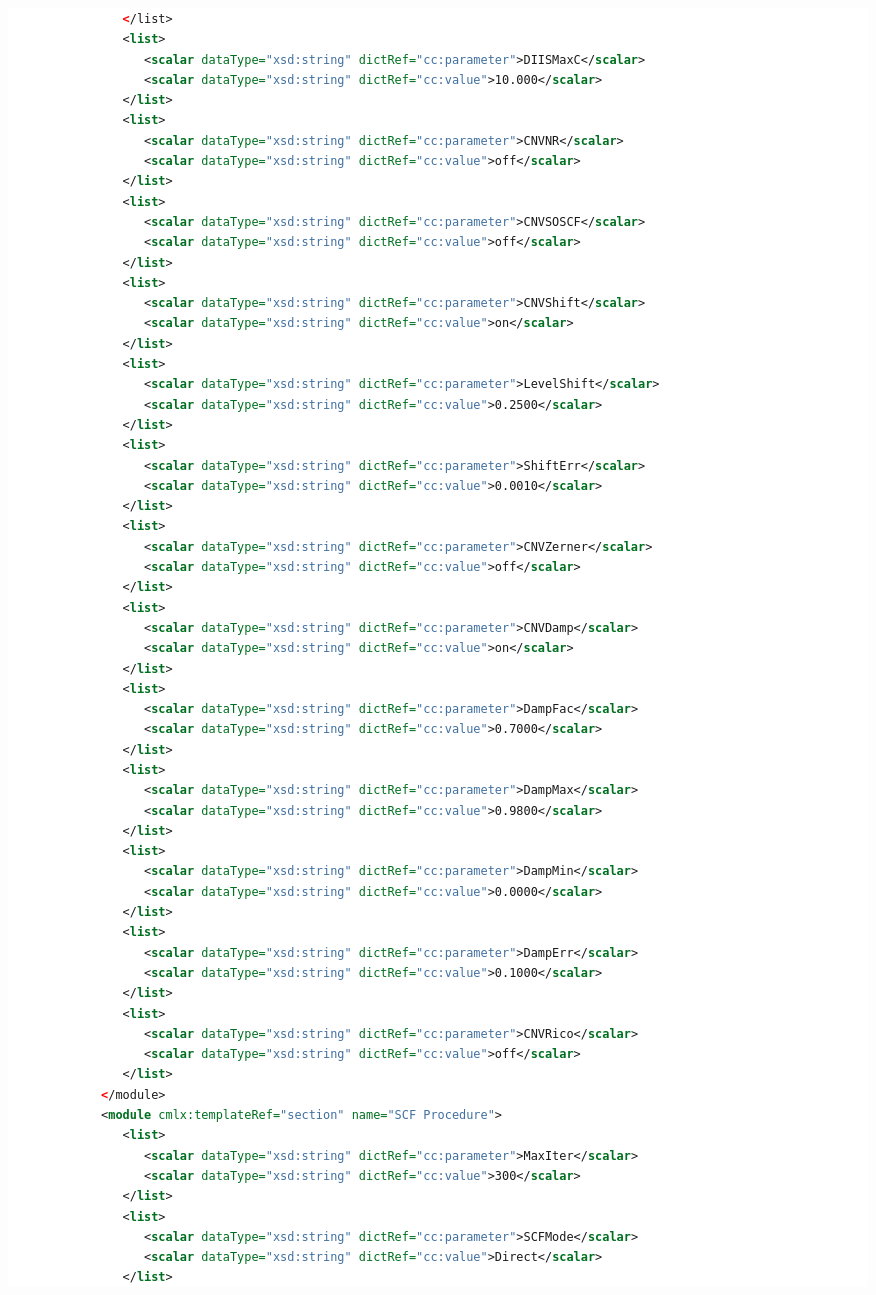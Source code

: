 ```xml
                </list>
                <list>
                   <scalar dataType="xsd:string" dictRef="cc:parameter">DIISMaxC</scalar>
                   <scalar dataType="xsd:string" dictRef="cc:value">10.000</scalar>
                </list>
                <list>
                   <scalar dataType="xsd:string" dictRef="cc:parameter">CNVNR</scalar>
                   <scalar dataType="xsd:string" dictRef="cc:value">off</scalar>
                </list>
                <list>
                   <scalar dataType="xsd:string" dictRef="cc:parameter">CNVSOSCF</scalar>
                   <scalar dataType="xsd:string" dictRef="cc:value">off</scalar>
                </list>
                <list>
                   <scalar dataType="xsd:string" dictRef="cc:parameter">CNVShift</scalar>
                   <scalar dataType="xsd:string" dictRef="cc:value">on</scalar>
                </list>
                <list>
                   <scalar dataType="xsd:string" dictRef="cc:parameter">LevelShift</scalar>
                   <scalar dataType="xsd:string" dictRef="cc:value">0.2500</scalar>
                </list>
                <list>
                   <scalar dataType="xsd:string" dictRef="cc:parameter">ShiftErr</scalar>
                   <scalar dataType="xsd:string" dictRef="cc:value">0.0010</scalar>
                </list>
                <list>
                   <scalar dataType="xsd:string" dictRef="cc:parameter">CNVZerner</scalar>
                   <scalar dataType="xsd:string" dictRef="cc:value">off</scalar>
                </list>
                <list>
                   <scalar dataType="xsd:string" dictRef="cc:parameter">CNVDamp</scalar>
                   <scalar dataType="xsd:string" dictRef="cc:value">on</scalar>
                </list>
                <list>
                   <scalar dataType="xsd:string" dictRef="cc:parameter">DampFac</scalar>
                   <scalar dataType="xsd:string" dictRef="cc:value">0.7000</scalar>
                </list>
                <list>
                   <scalar dataType="xsd:string" dictRef="cc:parameter">DampMax</scalar>
                   <scalar dataType="xsd:string" dictRef="cc:value">0.9800</scalar>
                </list>
                <list>
                   <scalar dataType="xsd:string" dictRef="cc:parameter">DampMin</scalar>
                   <scalar dataType="xsd:string" dictRef="cc:value">0.0000</scalar>
                </list>
                <list>
                   <scalar dataType="xsd:string" dictRef="cc:parameter">DampErr</scalar>
                   <scalar dataType="xsd:string" dictRef="cc:value">0.1000</scalar>
                </list>
                <list>
                   <scalar dataType="xsd:string" dictRef="cc:parameter">CNVRico</scalar>
                   <scalar dataType="xsd:string" dictRef="cc:value">off</scalar>
                </list>
             </module>
             <module cmlx:templateRef="section" name="SCF Procedure">
                <list>
                   <scalar dataType="xsd:string" dictRef="cc:parameter">MaxIter</scalar>
                   <scalar dataType="xsd:string" dictRef="cc:value">300</scalar>
                </list>
                <list>
                   <scalar dataType="xsd:string" dictRef="cc:parameter">SCFMode</scalar>
                   <scalar dataType="xsd:string" dictRef="cc:value">Direct</scalar>
                </list>
```